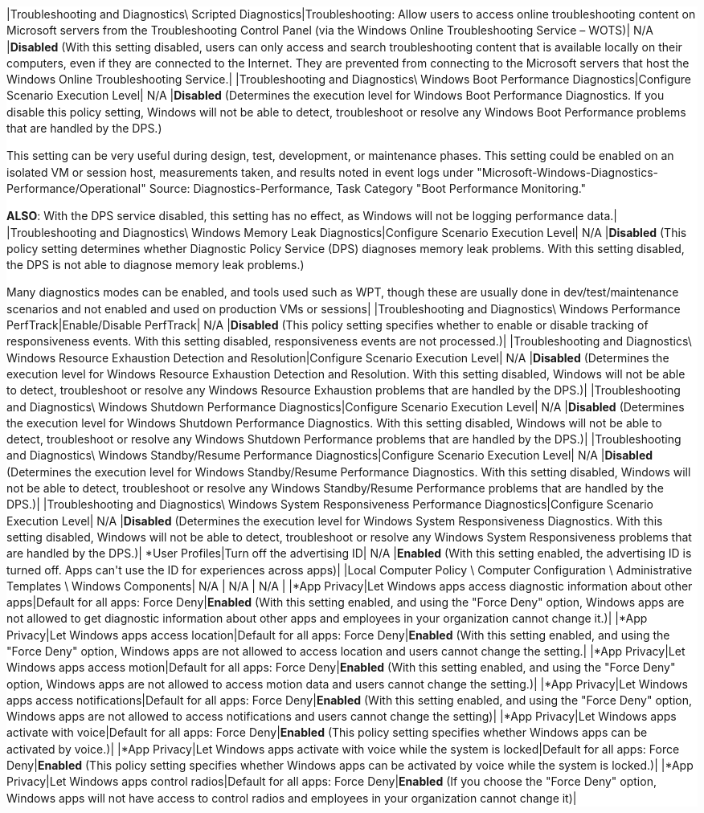 |Troubleshooting and Diagnostics\ Scripted Diagnostics|Troubleshooting: Allow users to access online troubleshooting content on Microsoft servers from the Troubleshooting Control Panel (via the Windows Online Troubleshooting Service – WOTS)| N/A |**Disabled** (With this setting disabled, users can only access and search troubleshooting content that is available locally on their computers, even if they are connected to the Internet. They are prevented from connecting to the Microsoft servers that host the Windows Online Troubleshooting Service.|
|Troubleshooting and Diagnostics\ Windows Boot Performance Diagnostics|Configure Scenario Execution Level| N/A |**Disabled** (Determines the execution level for Windows Boot Performance Diagnostics. If you disable this policy setting, Windows will not be able to detect, troubleshoot or resolve any Windows Boot Performance problems that are handled by the DPS.)<p>This setting can be very useful during design, test, development, or maintenance phases. This setting could be enabled on an isolated VM or session host, measurements taken, and results noted in event logs under "Microsoft-Windows-Diagnostics-Performance/Operational" Source: Diagnostics-Performance, Task Category "Boot Performance Monitoring."<p>**ALSO**: With the DPS service disabled, this setting has no effect, as Windows will not be logging performance data.|
|Troubleshooting and Diagnostics\ Windows Memory Leak Diagnostics|Configure Scenario Execution Level| N/A |**Disabled** (This policy setting determines whether Diagnostic Policy Service (DPS) diagnoses memory leak problems. With this setting disabled, the DPS is not able to diagnose memory leak problems.) <p>Many diagnostics modes can be enabled, and tools used such as WPT, though these are usually done in dev/test/maintenance scenarios and not enabled and used on production VMs or sessions|
|Troubleshooting and Diagnostics\ Windows Performance PerfTrack|Enable/Disable PerfTrack| N/A |**Disabled** (This policy setting specifies whether to enable or disable tracking of responsiveness events. With this setting disabled, responsiveness events are not processed.)|
|Troubleshooting and Diagnostics\ Windows Resource Exhaustion Detection and Resolution|Configure Scenario Execution Level| N/A |**Disabled** (Determines the execution level for Windows Resource Exhaustion Detection and Resolution. With this setting disabled, Windows will not be able to detect, troubleshoot or resolve any Windows Resource Exhaustion problems that are handled by the DPS.)|
|Troubleshooting and Diagnostics\ Windows Shutdown Performance Diagnostics|Configure Scenario Execution Level| N/A |**Disabled** (Determines the execution level for Windows Shutdown Performance Diagnostics. With this setting disabled, Windows will not be able to detect, troubleshoot or resolve any Windows Shutdown Performance problems that are handled by the DPS.)|
|Troubleshooting and Diagnostics\ Windows Standby/Resume Performance Diagnostics|Configure Scenario Execution Level| N/A |**Disabled** (Determines the execution level for Windows Standby/Resume Performance Diagnostics. With this setting disabled, Windows will not be able to detect, troubleshoot or resolve any Windows Standby/Resume Performance problems that are handled by the DPS.)|
|Troubleshooting and Diagnostics\ Windows System Responsiveness Performance Diagnostics|Configure Scenario Execution Level| N/A |**Disabled** (Determines the execution level for Windows System Responsiveness Diagnostics. With this setting disabled, Windows will not be able to detect, troubleshoot or resolve any Windows System Responsiveness problems that are handled by the DPS.)|
*User Profiles|Turn off the advertising ID| N/A |**Enabled** (With this setting enabled, the advertising ID is turned off. Apps can't use the ID for experiences across apps)|
|Local Computer Policy \ Computer Configuration \ Administrative Templates \ Windows Components| N/A | N/A | N/A |
|*App Privacy|Let Windows apps access diagnostic information about other apps|Default for all apps: Force Deny|**Enabled** (With this setting enabled, and using the "Force Deny" option, Windows apps are not allowed to get diagnostic information about other apps and employees in your organization cannot change it.)|
|*App Privacy|Let Windows apps access location|Default for all apps: Force Deny|**Enabled** (With this setting enabled, and using the "Force Deny" option, Windows apps are not allowed to access location and users cannot change the setting.|
|*App Privacy|Let Windows apps access motion|Default for all apps: Force Deny|**Enabled** (With this setting enabled, and using the "Force Deny" option, Windows apps are not allowed to access motion data and users cannot change the setting.)|
|*App Privacy|Let Windows apps access notifications|Default for all apps: Force Deny|**Enabled** (With this setting enabled, and using the "Force Deny" option, Windows apps are not allowed to access notifications and users cannot change the setting)|
|*App Privacy|Let Windows apps activate with voice|Default for all apps: Force Deny|**Enabled** (This policy setting specifies whether Windows apps can be activated by voice.)|
|*App Privacy|Let Windows apps activate with voice while the system is locked|Default for all apps: Force Deny|**Enabled** (This policy setting specifies whether Windows apps can be activated by voice while the system is locked.)|
|*App Privacy|Let Windows apps control radios|Default for all apps: Force Deny|**Enabled** (If you choose the "Force Deny" option, Windows apps will not have access to control radios and employees in your organization cannot change it)|